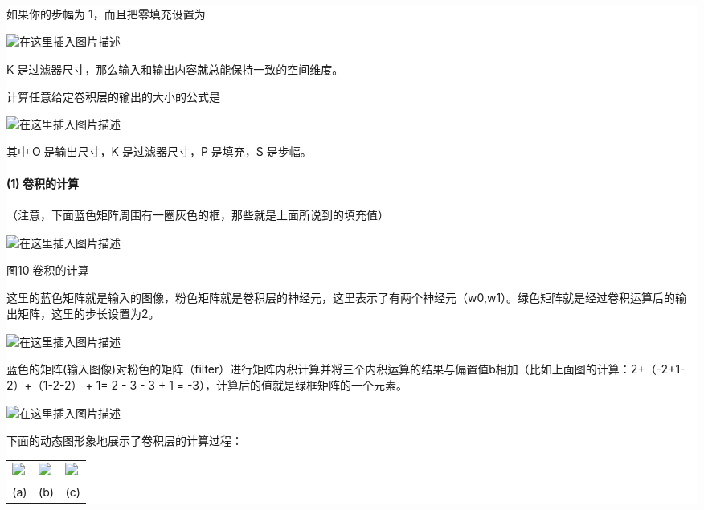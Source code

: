 如果你的步幅为 1，而且把零填充设置为

![在这里插入图片描述](https://img-blog.csdnimg.cn/20200315015937835.png#pic_center)


K 是过滤器尺寸，那么输入和输出内容就总能保持一致的空间维度。


计算任意给定卷积层的输出的大小的公式是

![在这里插入图片描述](https://img-blog.csdnimg.cn/20200315015944760.png#pic_center)


其中 O 是输出尺寸，K 是过滤器尺寸，P 是填充，S 是步幅。

#### (1) 卷积的计算
（注意，下面蓝色矩阵周围有一圈灰色的框，那些就是上面所说到的填充值）


![在这里插入图片描述](https://img-blog.csdnimg.cn/20200315015951209.png#pic_center)

图10 卷积的计算

这里的蓝色矩阵就是输入的图像，粉色矩阵就是卷积层的神经元，这里表示了有两个神经元（w0,w1）。绿色矩阵就是经过卷积运算后的输出矩阵，这里的步长设置为2。


![在这里插入图片描述](https://img-blog.csdnimg.cn/20200315015959625.png#pic_center)


蓝色的矩阵(输入图像)对粉色的矩阵（filter）进行矩阵内积计算并将三个内积运算的结果与偏置值b相加（比如上面图的计算：2+（-2+1-2）+（1-2-2） + 1= 2 - 3 - 3 + 1 = -3），计算后的值就是绿框矩阵的一个元素。


![在这里插入图片描述](https://img-blog.csdnimg.cn/20200315020008164.png#pic_center)


下面的动态图形象地展示了卷积层的计算过程：
<table>
 <tr>
    <td>
      <img src="https://user-images.githubusercontent.com/29084184/119461753-95147780-bd72-11eb-93d9-c12db5fbdfc5.png"/>
    </td>
    <td>
      <img src="https://user-images.githubusercontent.com/29084184/119461650-7e6e2080-bd72-11eb-989f-60f3ae3e423c.png"/>
    </td>
    <td>
      <img src="https://user-images.githubusercontent.com/29084184/119461671-84640180-bd72-11eb-9cc3-3fea23b201ca.png"/>
    </td>
 </tr>
 <tr>
    <td>
      (a)
    </td>
    <td>
      (b)
    </td>
    <td>
      (c)
    </td>
 </tr>
</table>

